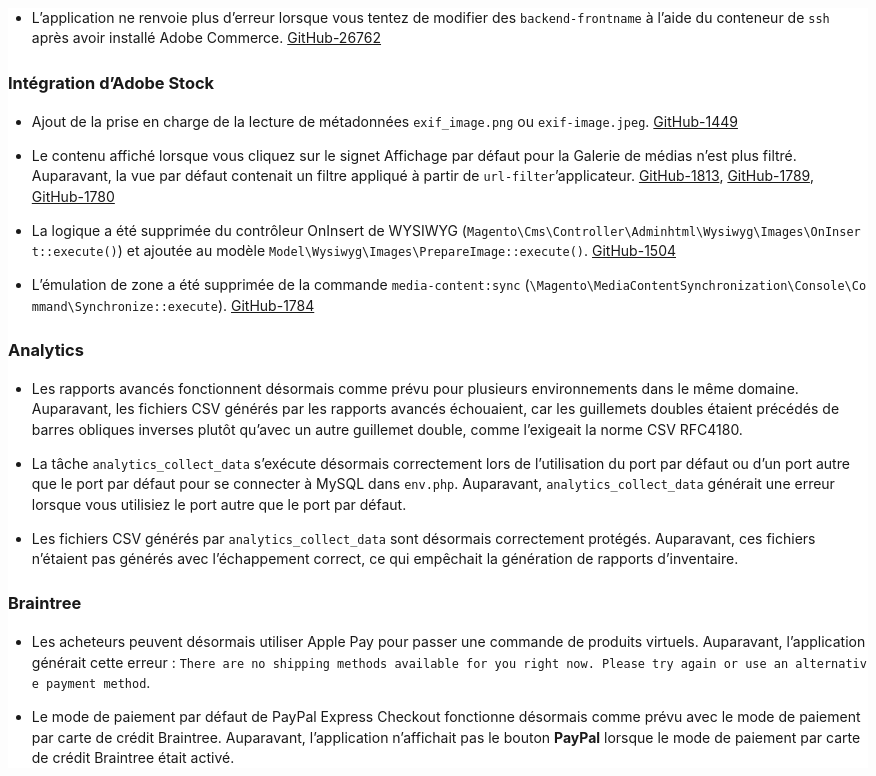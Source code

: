 

* L’application ne renvoie plus d’erreur lorsque vous tentez de modifier des `backend-frontname` à l’aide du conteneur de `ssh` après avoir installé Adobe Commerce. [GitHub-26762](https://github.com/magento/magento2/issues/26762)

### Intégration d’Adobe Stock



* Ajout de la prise en charge de la lecture de métadonnées `exif_image.png` ou `exif-image.jpeg`. [GitHub-1449](https://github.com/magento/adobe-stock-integration/issues/1449)



* Le contenu affiché lorsque vous cliquez sur le signet Affichage par défaut pour la Galerie de médias n’est plus filtré. Auparavant, la vue par défaut contenait un filtre appliqué à partir de `url-filter`’applicateur. [GitHub-1813](https://github.com/magento/adobe-stock-integration/issues/1813), [GitHub-1789](https://github.com/magento/adobe-stock-integration/issues/1789), [GitHub-1780](https://github.com/magento/adobe-stock-integration/issues/1780)



* La logique a été supprimée du contrôleur OnInsert de WYSIWYG (`Magento\Cms\Controller\Adminhtml\Wysiwyg\Images\OnInsert::execute()`) et ajoutée au modèle `Model\Wysiwyg\Images\PrepareImage::execute()`. [GitHub-1504](https://github.com/magento/adobe-stock-integration/issues/1504)



* L’émulation de zone a été supprimée de la commande `media-content:sync` (`\Magento\MediaContentSynchronization\Console\Command\Synchronize::execute`). [GitHub-1784](https://github.com/magento/adobe-stock-integration/issues/1784)

### Analytics



* Les rapports avancés fonctionnent désormais comme prévu pour plusieurs environnements dans le même domaine. Auparavant, les fichiers CSV générés par les rapports avancés échouaient, car les guillemets doubles étaient précédés de barres obliques inverses plutôt qu’avec un autre guillemet double, comme l’exigeait la norme CSV RFC4180.



* La tâche `analytics_collect_data` s’exécute désormais correctement lors de l’utilisation du port par défaut ou d’un port autre que le port par défaut pour se connecter à MySQL dans `env.php`. Auparavant, `analytics_collect_data` générait une erreur lorsque vous utilisiez le port autre que le port par défaut.



* Les fichiers CSV générés par `analytics_collect_data` sont désormais correctement protégés. Auparavant, ces fichiers n’étaient pas générés avec l’échappement correct, ce qui empêchait la génération de rapports d’inventaire.

### Braintree

* Les acheteurs peuvent désormais utiliser Apple Pay pour passer une commande de produits virtuels. Auparavant, l’application générait cette erreur : `There are no shipping methods available for you right now. Please try again or use an alternative payment method`.

* Le mode de paiement par défaut de PayPal Express Checkout fonctionne désormais comme prévu avec le mode de paiement par carte de crédit Braintree. Auparavant, l’application n’affichait pas le bouton **PayPal** lorsque le mode de paiement par carte de crédit Braintree était activé.

